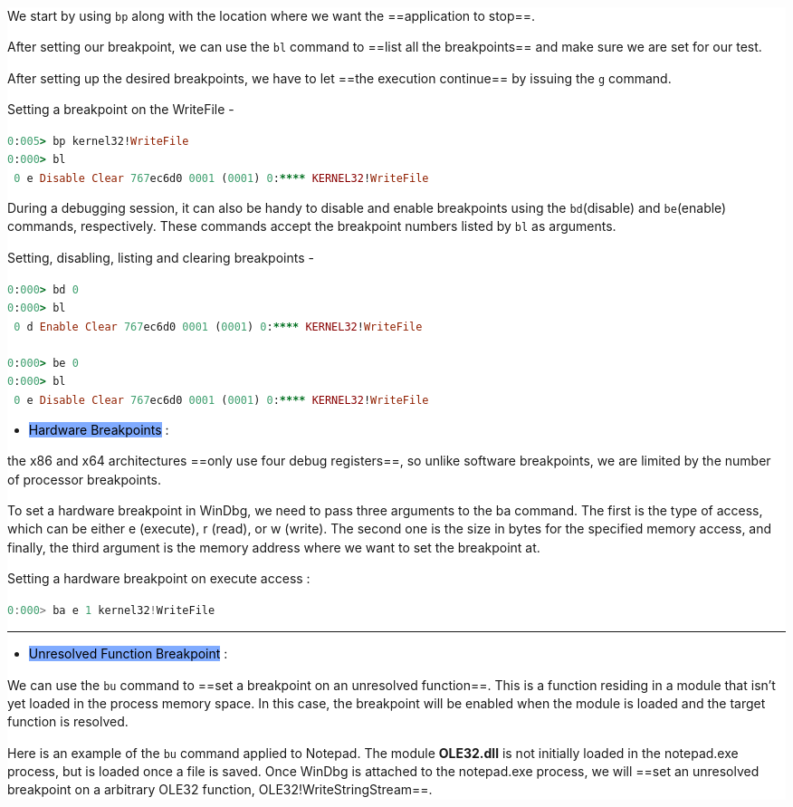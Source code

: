 We start by using `bp` along with the location where we want the ==application to stop==.

After setting our breakpoint, we can use the `bl` command to ==list all the breakpoints== and make sure we are set for our test.

After setting up the desired breakpoints, we have to let ==the execution continue== by issuing the `g` command.

Setting a breakpoint on the WriteFile -

```ruby
0:005> bp kernel32!WriteFile
0:000> bl
 0 e Disable Clear 767ec6d0 0001 (0001) 0:**** KERNEL32!WriteFile
```

During a debugging session, it can also be handy to disable and enable breakpoints using the `bd`(disable) and `be`(enable) commands, respectively. These commands accept the breakpoint numbers listed by `bl` as arguments.

Setting, disabling, listing and clearing breakpoints -

```ruby
0:000> bd 0
0:000> bl
 0 d Enable Clear 767ec6d0 0001 (0001) 0:**** KERNEL32!WriteFile

0:000> be 0
0:000> bl
 0 e Disable Clear 767ec6d0 0001 (0001) 0:**** KERNEL32!WriteFile
```

- <mark style="background: #3D7EFFA6;">Hardware Breakpoints</mark> :

the x86 and x64 architectures ==only use four debug registers==, so unlike software breakpoints, we are limited by the number of processor breakpoints.

To set a hardware breakpoint in WinDbg, we need to pass three arguments to the ba command. The first is the type of access, which can be either e (execute), r (read), or w (write). The second one is the size in bytes for the specified memory access, and finally, the third argument is the memory address where we want to set the breakpoint at.

Setting a hardware breakpoint on execute access :

```c
0:000> ba e 1 kernel32!WriteFile
```

---

- <mark style="background: #3D7EFFA6;">Unresolved Function Breakpoint</mark> :

We can use the `bu` command to ==set a breakpoint on an unresolved function==. This is a function residing in a module that isn’t yet loaded in the process memory space. In this case, the breakpoint will be enabled when the module is loaded and the target function is resolved.

Here is an example of the `bu` command applied to Notepad. The module **OLE32.dll** is not initially loaded in the notepad.exe process, but is loaded once a file is saved. Once WinDbg is attached to the notepad.exe process, we will ==set an unresolved breakpoint on a arbitrary OLE32 function, OLE32!WriteStringStream==.
